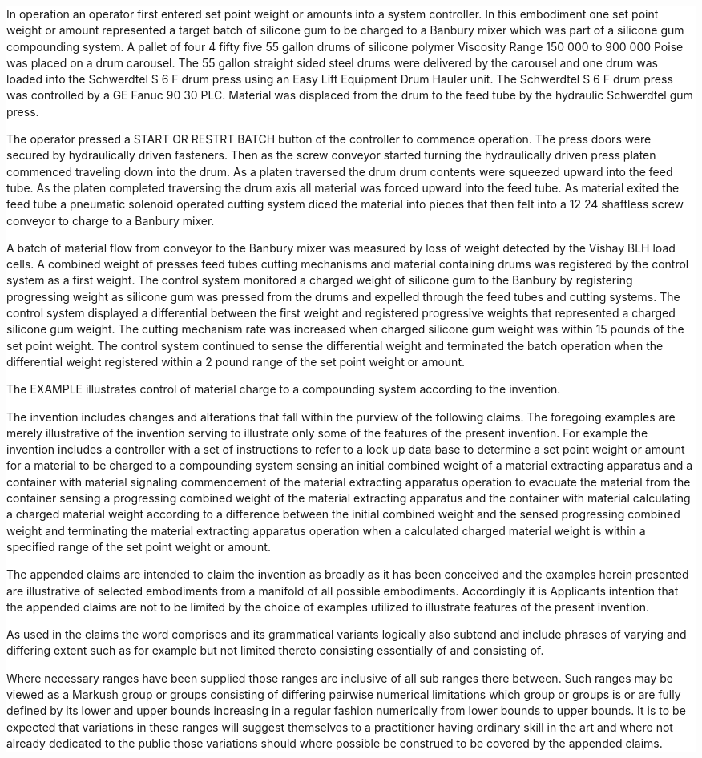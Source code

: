 In operation an operator first entered set point weight or amounts into a system controller. In this embodiment one set point weight or amount represented a target batch of silicone gum to be charged to a Banbury mixer which was part of a silicone gum compounding system. A pallet of four 4 fifty five 55 gallon drums of silicone polymer Viscosity Range 150 000 to 900 000 Poise was placed on a drum carousel. The 55 gallon straight sided steel drums were delivered by the carousel and one drum was loaded into the Schwerdtel S 6 F drum press using an Easy Lift Equipment Drum Hauler unit. The Schwerdtel S 6 F drum press was controlled by a GE Fanuc 90 30 PLC. Material was displaced from the drum to the feed tube by the hydraulic Schwerdtel gum press.

The operator pressed a START OR RESTRT BATCH button of the controller to commence operation. The press doors were secured by hydraulically driven fasteners. Then as the screw conveyor started turning the hydraulically driven press platen commenced traveling down into the drum. As a platen traversed the drum drum contents were squeezed upward into the feed tube. As the platen completed traversing the drum axis all material was forced upward into the feed tube. As material exited the feed tube a pneumatic solenoid operated cutting system diced the material into pieces that then felt into a 12 24 shaftless screw conveyor to charge to a Banbury mixer.

A batch of material flow from conveyor to the Banbury mixer was measured by loss of weight detected by the Vishay BLH load cells. A combined weight of presses feed tubes cutting mechanisms and material containing drums was registered by the control system as a first weight. The control system monitored a charged weight of silicone gum to the Banbury by registering progressing weight as silicone gum was pressed from the drums and expelled through the feed tubes and cutting systems. The control system displayed a differential between the first weight and registered progressive weights that represented a charged silicone gum weight. The cutting mechanism rate was increased when charged silicone gum weight was within 15 pounds of the set point weight. The control system continued to sense the differential weight and terminated the batch operation when the differential weight registered within a 2 pound range of the set point weight or amount.

The EXAMPLE illustrates control of material charge to a compounding system according to the invention.

The invention includes changes and alterations that fall within the purview of the following claims. The foregoing examples are merely illustrative of the invention serving to illustrate only some of the features of the present invention. For example the invention includes a controller with a set of instructions to refer to a look up data base to determine a set point weight or amount for a material to be charged to a compounding system sensing an initial combined weight of a material extracting apparatus and a container with material signaling commencement of the material extracting apparatus operation to evacuate the material from the container sensing a progressing combined weight of the material extracting apparatus and the container with material calculating a charged material weight according to a difference between the initial combined weight and the sensed progressing combined weight and terminating the material extracting apparatus operation when a calculated charged material weight is within a specified range of the set point weight or amount.

The appended claims are intended to claim the invention as broadly as it has been conceived and the examples herein presented are illustrative of selected embodiments from a manifold of all possible embodiments. Accordingly it is Applicants intention that the appended claims are not to be limited by the choice of examples utilized to illustrate features of the present invention.

As used in the claims the word comprises and its grammatical variants logically also subtend and include phrases of varying and differing extent such as for example but not limited thereto consisting essentially of and consisting of. 

Where necessary ranges have been supplied those ranges are inclusive of all sub ranges there between. Such ranges may be viewed as a Markush group or groups consisting of differing pairwise numerical limitations which group or groups is or are fully defined by its lower and upper bounds increasing in a regular fashion numerically from lower bounds to upper bounds. It is to be expected that variations in these ranges will suggest themselves to a practitioner having ordinary skill in the art and where not already dedicated to the public those variations should where possible be construed to be covered by the appended claims.
